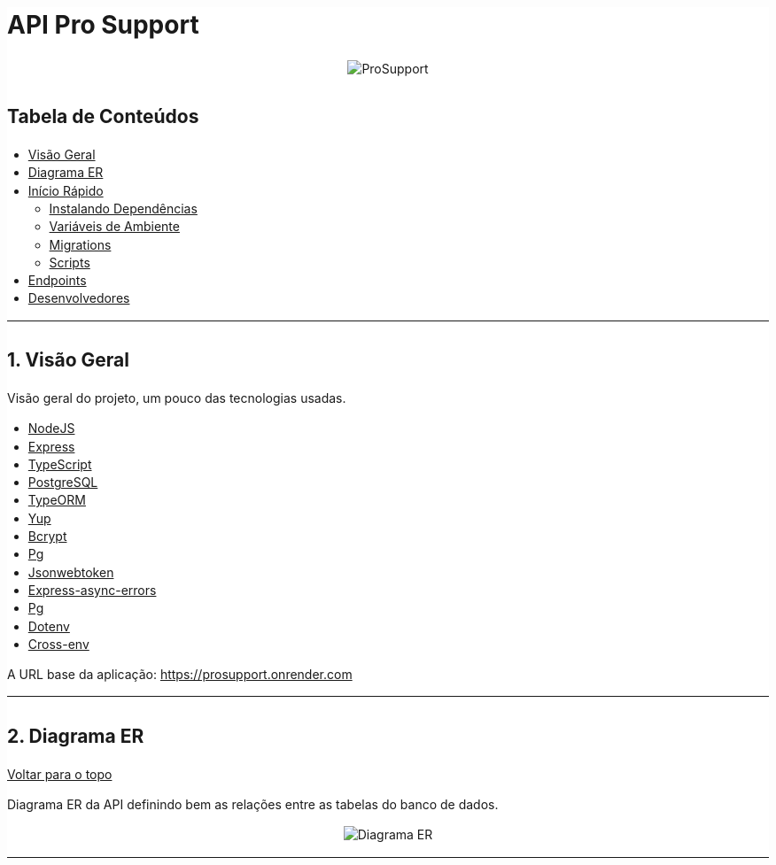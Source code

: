 # API Pro Support

<p align="center">
   <img src="https://avatars.githubusercontent.com/u/116978611?s=400&u=c5a5a4e8fb6f34d1d505e8ff934539a8437453de&v=4" alt="ProSupport" width="250" height="250"/>
</p>

## Tabela de Conteúdos

- [Visão Geral](#1-visão-geral)
- [Diagrama ER](#2-diagrama-er)
- [Início Rápido](#3-início-rápido)
    - [Instalando Dependências](#31-instalando-dependências)
    - [Variáveis de Ambiente](#32-variáveis-de-ambiente)
    - [Migrations](#33-migrations)
    - [Scripts](#34-scripts)
- [Endpoints](#4-endpoints)
- [Desenvolvedores](#5-desenvolvedores)

---

## 1. Visão Geral

Visão geral do projeto, um pouco das tecnologias usadas.

- [NodeJS](https://nodejs.org/en/)
- [Express](https://expressjs.com/pt-br/)
- [TypeScript](https://www.typescriptlang.org/)
- [PostgreSQL](https://www.postgresql.org/)
- [TypeORM](https://typeorm.io/)
- [Yup](https://www.npmjs.com/package/yup)
- [Bcrypt](https://www.npmjs.com/package/bcrypt)
- [Pg](https://www.npmjs.com/package/pg)
- [Jsonwebtoken](https://www.npmjs.com/package/jsonwebtoken)
- [Express-async-errors](https://www.npmjs.com/package/express-async-errors)
- [Pg](https://www.npmjs.com/package/pg)
- [Dotenv](https://www.npmjs.com/package/dotenv)
- [Cross-env](https://www.npmjs.com/package/cross-env)

A URL base da aplicação: https://prosupport.onrender.com

---

## 2. Diagrama ER
[ Voltar para o topo ](#tabela-de-conteúdos)

Diagrama ER da API definindo bem as relações entre as tabelas do banco de dados.

<p align="center">
   <img src="https://i.imgur.com/PgOiDfF.png" alt="Diagrama ER"  width="500" height="500"/>
</p>

---